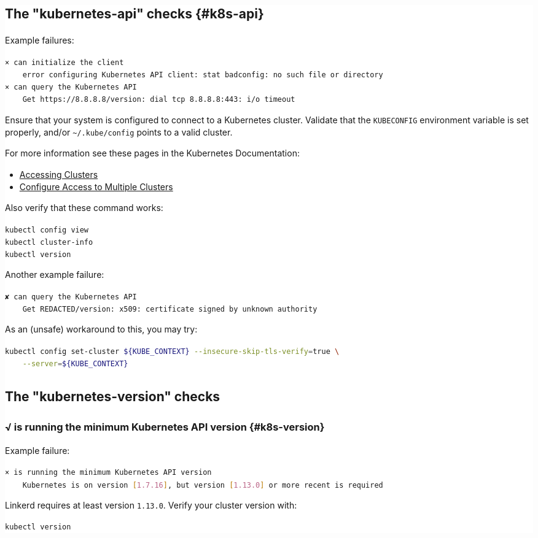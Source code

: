 ## The "kubernetes-api" checks {#k8s-api}

Example failures:

```bash
× can initialize the client
    error configuring Kubernetes API client: stat badconfig: no such file or directory
× can query the Kubernetes API
    Get https://8.8.8.8/version: dial tcp 8.8.8.8:443: i/o timeout
```

Ensure that your system is configured to connect to a Kubernetes cluster.
Validate that the `KUBECONFIG` environment variable is set properly, and/or
`~/.kube/config` points to a valid cluster.

For more information see these pages in the Kubernetes Documentation:

- [Accessing Clusters](https://kubernetes.io/docs/tasks/access-application-cluster/access-cluster/)
- [Configure Access to Multiple Clusters](https://kubernetes.io/docs/tasks/access-application-cluster/configure-access-multiple-clusters/)

Also verify that these command works:

```bash
kubectl config view
kubectl cluster-info
kubectl version
```

Another example failure:

```bash
✘ can query the Kubernetes API
    Get REDACTED/version: x509: certificate signed by unknown authority
```

As an (unsafe) workaround to this, you may try:

```bash
kubectl config set-cluster ${KUBE_CONTEXT} --insecure-skip-tls-verify=true \
    --server=${KUBE_CONTEXT}
```

## The "kubernetes-version" checks

### √ is running the minimum Kubernetes API version {#k8s-version}

Example failure:

```bash
× is running the minimum Kubernetes API version
    Kubernetes is on version [1.7.16], but version [1.13.0] or more recent is required
```

Linkerd requires at least version `1.13.0`. Verify your cluster version with:

```bash
kubectl version
```
